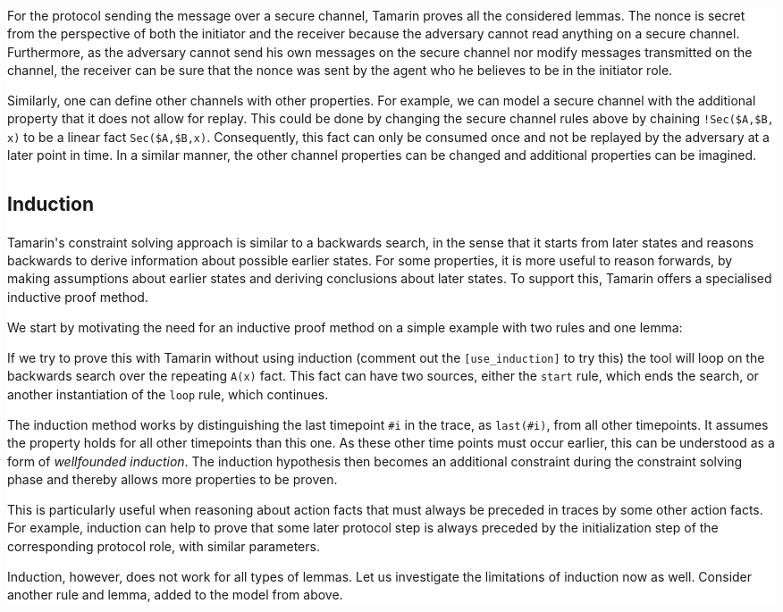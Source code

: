 For the protocol sending the message over a secure channel, Tamarin
proves all the considered lemmas. The nonce is secret from the
perspective of both the initiator and the receiver because the adversary
cannot read anything on a secure channel.  Furthermore, as the adversary
cannot send his own messages on the secure channel nor modify messages
transmitted on the channel, the receiver can be sure that the nonce was
sent by the agent who he believes to be in the initiator role.


Similarly, one can define other channels with other properties.
For example, we can model a secure channel with the additional property
that it does not allow for replay. This could be done by changing the secure
channel rules above by chaining `!Sec($A,$B,x)` to be a linear fact
`Sec($A,$B,x)`. Consequently, this fact can only be consumed once and not be
replayed by the adversary at a later point in time.
In a similar manner, the other channel properties can be changed and additional
properties can be imagined.


Induction
---------

Tamarin's constraint solving approach is similar to a backwards search, in the
sense that it starts from later states and reasons backwards to derive
information about possible earlier states. For some properties, it is more
useful to reason forwards, by making assumptions about earlier states and
deriving conclusions about later states. To support this, Tamarin offers a
specialised inductive proof method.

We start by motivating the need for an inductive proof method on a simple example with two rules and one lemma:

~~~~ {.tamarin slice="code/InductionExample.spthy" lower=8 upper=19}
~~~~

If we try to prove this with Tamarin without using induction (comment
out the `[use_induction]` to try this) the tool will loop on the backwards
search over the repeating `A(x)` fact. This fact can have two
sources, either the `start` rule, which ends the search, or another
instantiation of the `loop` rule, which continues.

The induction method works by distinguishing the last timepoint `#i`
in the trace, as `last(#i)`, from all other timepoints. It assumes the
property holds for all other timepoints
than this one.  As these other time points must occur earlier,
this can be understood as a form of *wellfounded induction*.
The induction hypothesis then becomes an additional constraint during the
constraint solving phase and thereby allows more properties to be proven.

This is particularly useful when reasoning about action facts that must always
be preceded in traces by some other action facts. For example, induction can
help to prove that some later protocol step is always preceded by the
initialization step of the corresponding protocol role, with similar parameters.

Induction, however, does not work for all types of lemmas.
Let us investigate the limitations of induction now as well.
Consider another rule and lemma, added to the model from above.
